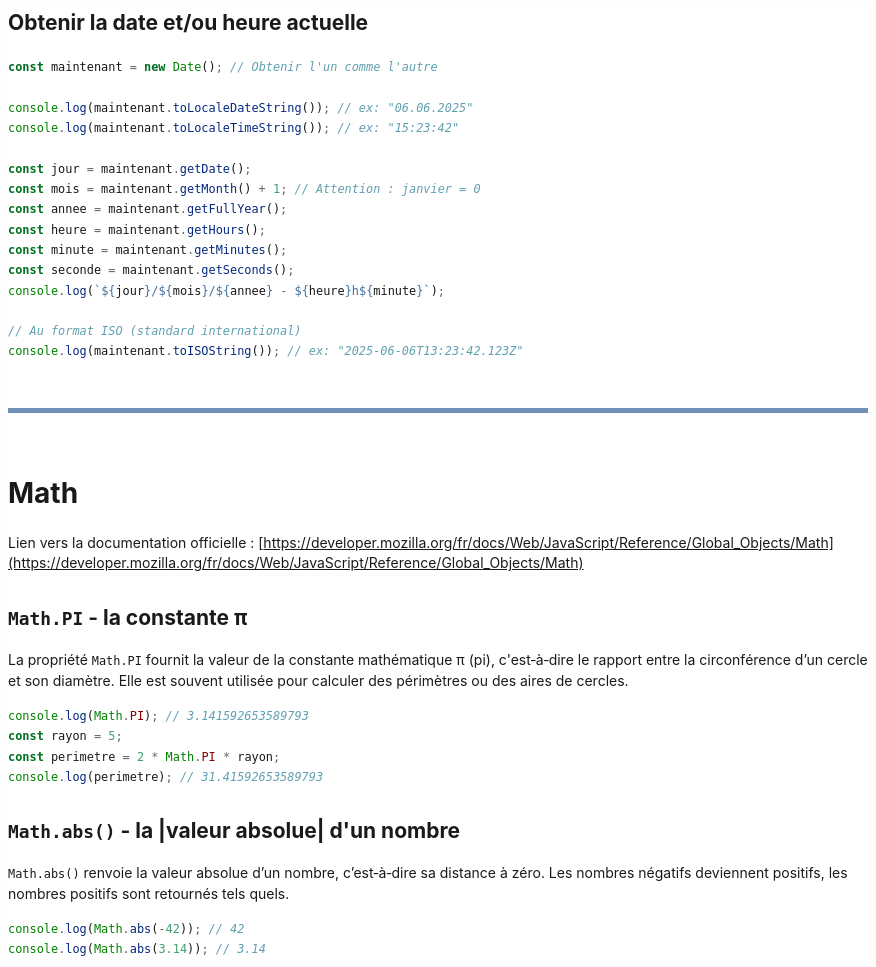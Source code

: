 ## Obtenir la date et/ou heure actuelle

```javascript
const maintenant = new Date(); // Obtenir l'un comme l'autre

console.log(maintenant.toLocaleDateString()); // ex: "06.06.2025"
console.log(maintenant.toLocaleTimeString()); // ex: "15:23:42"

const jour = maintenant.getDate();
const mois = maintenant.getMonth() + 1; // Attention : janvier = 0
const annee = maintenant.getFullYear();
const heure = maintenant.getHours();
const minute = maintenant.getMinutes();
const seconde = maintenant.getSeconds();
console.log(`${jour}/${mois}/${annee} - ${heure}h${minute}`);

// Au format ISO (standard international)
console.log(maintenant.toISOString()); // ex: "2025-06-06T13:23:42.123Z"
```

<svg height="12" width="100%" style="padding-top:2em;padding-bottom:1em">
  <rect y="5" width="100%" height="5" fill="#7191B8"/>
</svg>

# Math

Lien vers la documentation officielle : [https://developer.mozilla.org/fr/docs/Web/JavaScript/Reference/Global_Objects/Math](https://developer.mozilla.org/fr/docs/Web/JavaScript/Reference/Global_Objects/Math)

## `Math.PI` - la constante π

La propriété `Math.PI` fournit la valeur de la constante mathématique π (pi), c'est‑à‑dire le rapport entre la circonférence d’un cercle et son diamètre. Elle est souvent utilisée pour calculer des périmètres ou des aires de cercles.

```javascript
console.log(Math.PI); // 3.141592653589793
const rayon = 5;
const perimetre = 2 * Math.PI * rayon;
console.log(perimetre); // 31.41592653589793
```

## `Math.abs()` - la |valeur absolue| d'un nombre

`Math.abs()` renvoie la valeur absolue d’un nombre, c’est‑à‑dire sa distance à zéro. Les nombres négatifs deviennent positifs, les nombres positifs sont retournés tels quels.

```javascript
console.log(Math.abs(-42)); // 42
console.log(Math.abs(3.14)); // 3.14
```
